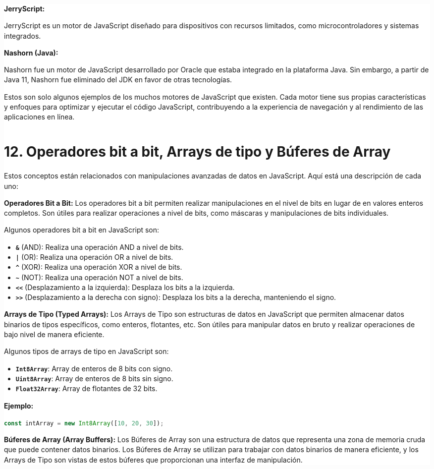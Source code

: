 **JerryScript:**

JerryScript es un motor de JavaScript diseñado para dispositivos con recursos limitados, como microcontroladores y sistemas integrados.

**Nashorn (Java):**

Nashorn fue un motor de JavaScript desarrollado por Oracle que estaba integrado en la plataforma Java. Sin embargo, a partir de Java 11, Nashorn fue eliminado del JDK en favor de otras tecnologías.

Estos son solo algunos ejemplos de los muchos motores de JavaScript que existen. Cada motor tiene sus propias características y enfoques para optimizar y ejecutar el código JavaScript, contribuyendo a la experiencia de navegación y al rendimiento de las aplicaciones en línea.

# 12. Operadores bit a bit, Arrays de tipo y Búferes de Array

Estos conceptos están relacionados con manipulaciones avanzadas de datos en JavaScript. Aquí está una descripción de cada uno:

**Operadores Bit a Bit:**
Los operadores bit a bit permiten realizar manipulaciones en el nivel de bits en lugar de en valores enteros completos. Son útiles para realizar operaciones a nivel de bits, como máscaras y manipulaciones de bits individuales.

Algunos operadores bit a bit en JavaScript son:

- **`&`** (AND): Realiza una operación AND a nivel de bits.
- **`|`** (OR): Realiza una operación OR a nivel de bits.
- **`^`** (XOR): Realiza una operación XOR a nivel de bits.
- **`~`** (NOT): Realiza una operación NOT a nivel de bits.
- **`<<`** (Desplazamiento a la izquierda): Desplaza los bits a la izquierda.
- **`>>`** (Desplazamiento a la derecha con signo): Desplaza los bits a la derecha, manteniendo el signo.

**Arrays de Tipo (Typed Arrays):**
Los Arrays de Tipo son estructuras de datos en JavaScript que permiten almacenar datos binarios de tipos específicos, como enteros, flotantes, etc. Son útiles para manipular datos en bruto y realizar operaciones de bajo nivel de manera eficiente.

Algunos tipos de arrays de tipo en JavaScript son:

- **`Int8Array`**: Array de enteros de 8 bits con signo.
- **`Uint8Array`**: Array de enteros de 8 bits sin signo.
- **`Float32Array`**: Array de flotantes de 32 bits.

**Ejemplo:**

```jsx
const intArray = new Int8Array([10, 20, 30]);
```

**Búferes de Array (Array Buffers):**
Los Búferes de Array son una estructura de datos que representa una zona de memoria cruda que puede contener datos binarios. Los Búferes de Array se utilizan para trabajar con datos binarios de manera eficiente, y los Arrays de Tipo son vistas de estos búferes que proporcionan una interfaz de manipulación.
